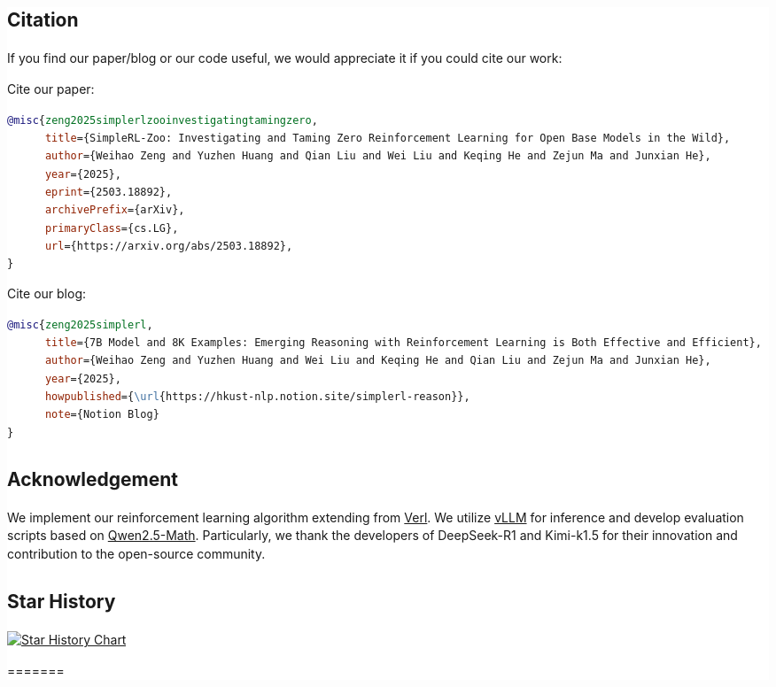 ## Citation

If you find our paper/blog or our code useful, we would appreciate it if you could cite our work:

Cite our paper:
```bibtex
@misc{zeng2025simplerlzooinvestigatingtamingzero,
      title={SimpleRL-Zoo: Investigating and Taming Zero Reinforcement Learning for Open Base Models in the Wild}, 
      author={Weihao Zeng and Yuzhen Huang and Qian Liu and Wei Liu and Keqing He and Zejun Ma and Junxian He},
      year={2025},
      eprint={2503.18892},
      archivePrefix={arXiv},
      primaryClass={cs.LG},
      url={https://arxiv.org/abs/2503.18892}, 
}
```


Cite our blog:
```bibtex
@misc{zeng2025simplerl,
      title={7B Model and 8K Examples: Emerging Reasoning with Reinforcement Learning is Both Effective and Efficient},
      author={Weihao Zeng and Yuzhen Huang and Wei Liu and Keqing He and Qian Liu and Zejun Ma and Junxian He},
      year={2025},
      howpublished={\url{https://hkust-nlp.notion.site/simplerl-reason}},
      note={Notion Blog}
}
```


## Acknowledgement
We implement our reinforcement learning algorithm extending from [Verl](https://github.com/volcengine/verl). We utilize [vLLM](https://github.com/vllm-project/vllm) for inference and develop evaluation scripts based on [Qwen2.5-Math](https://github.com/QwenLM/Qwen2.5-Math/tree/main/evaluation). Particularly, we thank the developers of DeepSeek-R1 and Kimi-k1.5 for their innovation and contribution to the open-source community.

## Star History

[![Star History Chart](https://api.star-history.com/svg?repos=hkust-nlp/simpleRL-reason&type=Date)](https://star-history.com/#hkust-nlp/simpleRL-reason&Date)


=======
